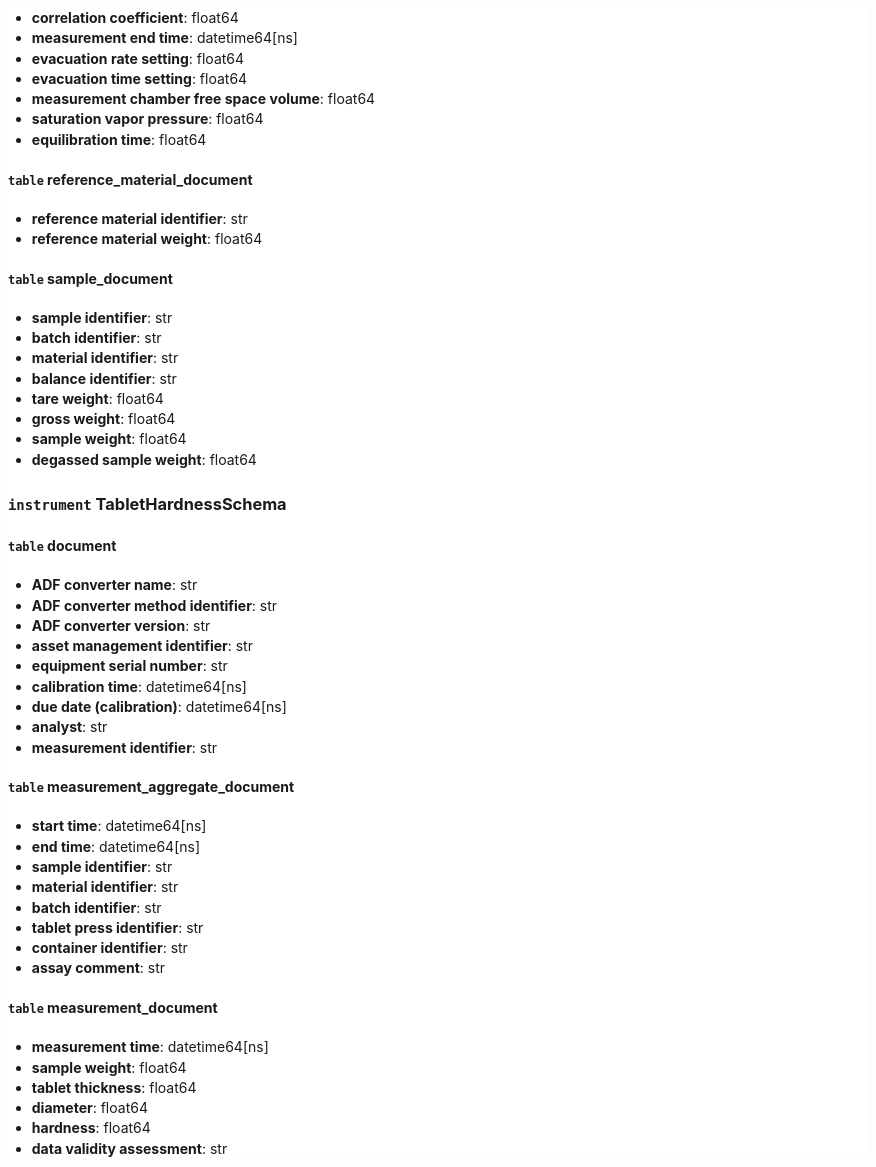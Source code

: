 - **correlation coefficient**: float64
- **measurement end time**: datetime64[ns]
- **evacuation rate setting**: float64
- **evacuation time setting**: float64
- **measurement chamber free space volume**: float64
- **saturation vapor pressure**: float64
- **equilibration time**: float64

#### `table` reference_material_document

- **reference material identifier**: str
- **reference material weight**: float64

#### `table` sample_document

- **sample identifier**: str
- **batch identifier**: str
- **material identifier**: str
- **balance identifier**: str
- **tare weight**: float64
- **gross weight**: float64
- **sample weight**: float64
- **degassed sample weight**: float64

### `instrument` TabletHardnessSchema

#### `table` document

- **ADF converter name**: str
- **ADF converter method identifier**: str
- **ADF converter version**: str
- **asset management identifier**: str
- **equipment serial number**: str
- **calibration time**: datetime64[ns]
- **due date (calibration)**: datetime64[ns]
- **analyst**: str
- **measurement identifier**: str

#### `table` measurement_aggregate_document

- **start time**: datetime64[ns]
- **end time**: datetime64[ns]
- **sample identifier**: str
- **material identifier**: str
- **batch identifier**: str
- **tablet press identifier**: str
- **container identifier**: str
- **assay comment**: str

#### `table` measurement_document

- **measurement time**: datetime64[ns]
- **sample weight**: float64
- **tablet thickness**: float64
- **diameter**: float64
- **hardness**: float64
- **data validity assessment**: str
